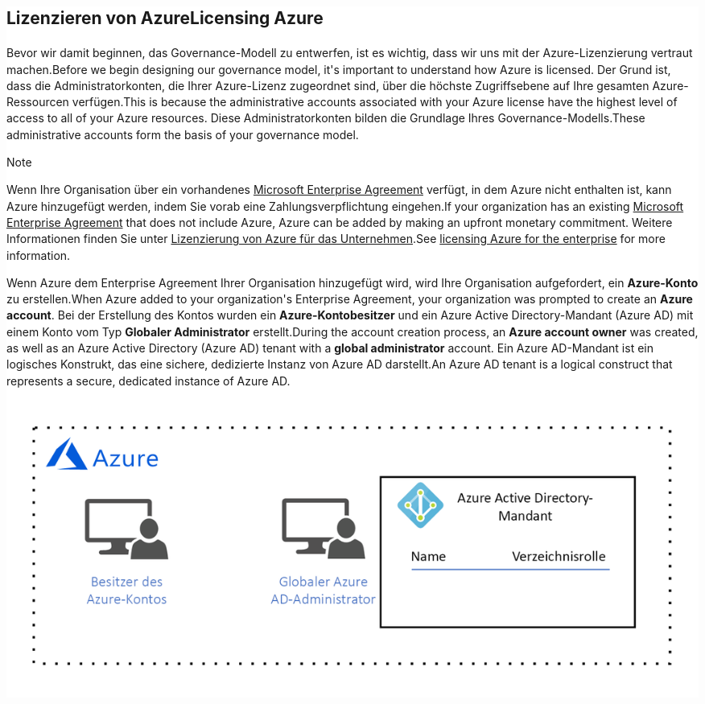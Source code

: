 ## <a name="licensing-azure"></a><span data-ttu-id="4318e-114">Lizenzieren von Azure</span><span class="sxs-lookup"><span data-stu-id="4318e-114">Licensing Azure</span></span>

<span data-ttu-id="4318e-115">Bevor wir damit beginnen, das Governance-Modell zu entwerfen, ist es wichtig, dass wir uns mit der Azure-Lizenzierung vertraut machen.</span><span class="sxs-lookup"><span data-stu-id="4318e-115">Before we begin designing our governance model, it's important to understand how Azure is licensed.</span></span> <span data-ttu-id="4318e-116">Der Grund ist, dass die Administratorkonten, die Ihrer Azure-Lizenz zugeordnet sind, über die höchste Zugriffsebene auf Ihre gesamten Azure-Ressourcen verfügen.</span><span class="sxs-lookup"><span data-stu-id="4318e-116">This is because the administrative accounts associated with your Azure license have the highest level of access to all of your Azure resources.</span></span> <span data-ttu-id="4318e-117">Diese Administratorkonten bilden die Grundlage Ihres Governance-Modells.</span><span class="sxs-lookup"><span data-stu-id="4318e-117">These administrative accounts form the basis of your governance model.</span></span>  

> [!NOTE]
> <span data-ttu-id="4318e-118">Wenn Ihre Organisation über ein vorhandenes [Microsoft Enterprise Agreement](https://www.microsoft.com/en-us/licensing/licensing-programs/enterprise.aspx) verfügt, in dem Azure nicht enthalten ist, kann Azure hinzugefügt werden, indem Sie vorab eine Zahlungsverpflichtung eingehen.</span><span class="sxs-lookup"><span data-stu-id="4318e-118">If your organization has an existing [Microsoft Enterprise Agreement](https://www.microsoft.com/en-us/licensing/licensing-programs/enterprise.aspx) that does not include Azure, Azure can be added by making an upfront monetary commitment.</span></span> <span data-ttu-id="4318e-119">Weitere Informationen finden Sie unter [Lizenzierung von Azure für das Unternehmen](https://azure.microsoft.com/pricing/enterprise-agreement/).</span><span class="sxs-lookup"><span data-stu-id="4318e-119">See [licensing Azure for the enterprise](https://azure.microsoft.com/pricing/enterprise-agreement/) for more information.</span></span> 

<span data-ttu-id="4318e-120">Wenn Azure dem Enterprise Agreement Ihrer Organisation hinzugefügt wird, wird Ihre Organisation aufgefordert, ein **Azure-Konto** zu erstellen.</span><span class="sxs-lookup"><span data-stu-id="4318e-120">When Azure added to your organization's Enterprise Agreement, your organization was prompted to create an **Azure account**.</span></span> <span data-ttu-id="4318e-121">Bei der Erstellung des Kontos wurden ein **Azure-Kontobesitzer** und ein Azure Active Directory-Mandant (Azure AD) mit einem Konto vom Typ **Globaler Administrator** erstellt.</span><span class="sxs-lookup"><span data-stu-id="4318e-121">During the account creation process, an **Azure account owner** was created, as well as an Azure Active Directory (Azure AD) tenant with a **global administrator** account.</span></span> <span data-ttu-id="4318e-122">Ein Azure AD-Mandant ist ein logisches Konstrukt, das eine sichere, dedizierte Instanz von Azure AD darstellt.</span><span class="sxs-lookup"><span data-stu-id="4318e-122">An Azure AD tenant is a logical construct that represents a secure, dedicated instance of Azure AD.</span></span>

<span data-ttu-id="4318e-123">![Azure-Konto mit Azure-Konto-Manager und globalem Azure AD-Administrator](../_images/governance-3-0.png)